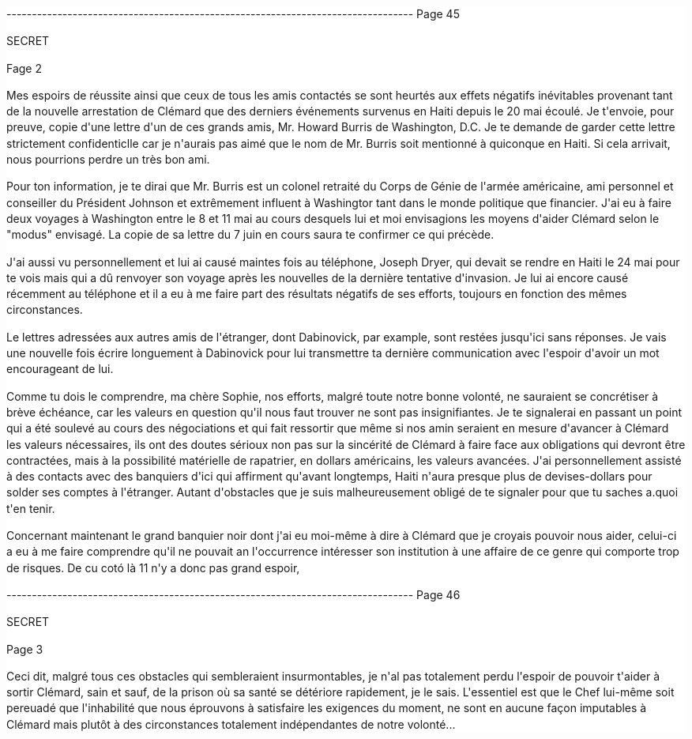 -------------------------------------------------------------------------------- Page 45

SECRET

Fage 2

Mes espoirs de réussite ainsi que ceux de tous les amis contactés se sont heurtés aux effets négatifs inévitables provenant tant de la nouvelle arrestation de Clémard que des derniers événements survenus en Haiti depuis le 20 mai écoulé. Je t'envoie, pour preuve, copie d'une lettre d'un de ces grands amis, Mr. Howard Burris de Washington, D.C. Je te demande de garder cette lettre strictement confidenticlle car je n'aurais pas aimé que le nom de Mr. Burris soit mentionné à quiconque en Haiti. Si cela arrivait, nous pourrions perdre un très bon ami.

Pour ton information, je te dirai que Mr. Burris est un colonel retraité du Corps de Génie de l'armée américaine, ami personnel et conseiller du Président Johnson et extrêmement influent à Washingtor tant dans le monde politique que financier. J'ai eu à faire deux voyages à Washington entre le 8 et 11 mai au cours desquels lui et moi envisagions les moyens d'aider Clémard selon le "modus" envisagé. La copie de sa lettre du 7 juin en cours saura te confirmer ce qui précède.

J'ai aussi vu personnellement et lui ai causé maintes fois au téléphone, Joseph Dryer, qui devait se rendre en Haiti le 24 mai pour te vois mais qui a dû renvoyer son voyage après les nouvelles de la dernière tentative d'invasion. Je lui ai encore causé récemment au téléphone et il a eu à me faire part des résultats négatifs de ses efforts, toujours en fonction des mêmes circonstances.

Le lettres adressées aux autres amis de l'étranger, dont Dabinovick, par example, sont restées jusqu'ici sans réponses. Je vais une nouvelle fois écrire longuement à Dabinovick pour lui transmettre ta dernière communication avec l'espoir d'avoir un mot encourageant de lui.

Comme tu dois le comprendre, ma chère Sophie, nos efforts, malgré toute notre bonne volonté, ne sauraient se concrétiser à brève échéance, car les valeurs en question qu'il nous faut trouver ne sont pas insignifiantes. Je te signalerai en passant un point qui a été soulevé au cours des négociations et qui fait ressortir que même si nos amin seraient en mesure d'avancer à Clémard les valeurs nécessaires, ils ont des doutes sérioux non pas sur la sincérité de Clémard à faire face aux obligations qui devront être contractées, mais à la possibilité matérielle de rapatrier, en dollars américains, les valeurs avancées. J'ai personnellement assisté à des contacts avec des banquiers d'ici qui affirment qu'avant longtemps, Haiti n'aura presque plus de devises-dollars pour solder ses comptes à l'étranger. Autant d'obstacles que je suis malheureusement obligé de te signaler pour que tu saches a.quoi t'en tenir.

Concernant maintenant le grand banquier noir dont j'ai eu moi-même à dire à Clémard que je croyais pouvoir nous aider, celui-ci a eu à me faire comprendre qu'il ne pouvait an l'occurrence intéresser son institution à une affaire de ce genre qui comporte trop de risques. De cu cotó là 11 n'y a donc pas grand espoir,


-------------------------------------------------------------------------------- Page 46

SECRET

Page 3

Ceci dit, malgré tous ces obstacles qui sembleraient insurmontables, je n'al pas totalement perdu l'espoir de pouvoir t'aider à sortir Clémard, sain et sauf, de la prison où sa santé se détériore rapidement, je le sais. L'essentiel est que le Chef lui-même soit pereuadé que l'inhabilité que nous éprouvons à satisfaire les exigences du moment, ne sont en aucune façon imputables à Clémard mais plutôt à des circonstances totalement indépendantes de notre volonté...
